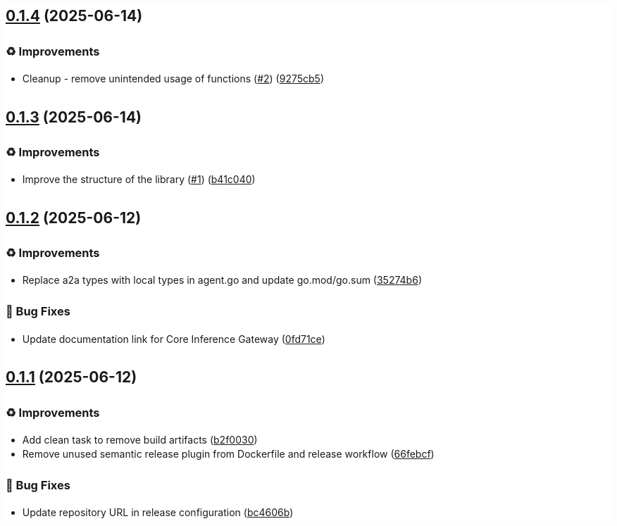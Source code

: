 ## [0.1.4](https://github.com/inference-gateway/a2a/compare/v0.1.3...v0.1.4) (2025-06-14)

### ♻️ Improvements

* Cleanup - remove unintended usage of functions ([#2](https://github.com/inference-gateway/a2a/issues/2)) ([9275cb5](https://github.com/inference-gateway/a2a/commit/9275cb5208ccdf75503e2d8939e0bdd784cd7d25))

## [0.1.3](https://github.com/inference-gateway/a2a/compare/v0.1.2...v0.1.3) (2025-06-14)

### ♻️ Improvements

* Improve the structure of the library ([#1](https://github.com/inference-gateway/a2a/issues/1)) ([b41c040](https://github.com/inference-gateway/a2a/commit/b41c0400710eae83a55e07b41067d5b0966a0fe9))

## [0.1.2](https://github.com/inference-gateway/a2a/compare/v0.1.1...v0.1.2) (2025-06-12)

### ♻️ Improvements

* Replace a2a types with local types in agent.go and update go.mod/go.sum ([35274b6](https://github.com/inference-gateway/a2a/commit/35274b6bb31f1ae1b42fb122285a6d0ba45dcd09))

### 🐛 Bug Fixes

* Update documentation link for Core Inference Gateway ([0fd71ce](https://github.com/inference-gateway/a2a/commit/0fd71cef658ddafe45206072762f0b9d48e15ce5))

## [0.1.1](https://github.com/inference-gateway/a2a/compare/v0.1.0...v0.1.1) (2025-06-12)

### ♻️ Improvements

* Add clean task to remove build artifacts ([b2f0030](https://github.com/inference-gateway/a2a/commit/b2f00307dfc5c87f4cfc110b4d7b2df5318a84b2))
* Remove unused semantic release plugin from Dockerfile and release workflow ([66febcf](https://github.com/inference-gateway/a2a/commit/66febcfb6b77d7af412f45e241be1b96d9fb1283))

### 🐛 Bug Fixes

* Update repository URL in release configuration ([bc4606b](https://github.com/inference-gateway/a2a/commit/bc4606b74a3f93954070abb551b960d452c247b4))
